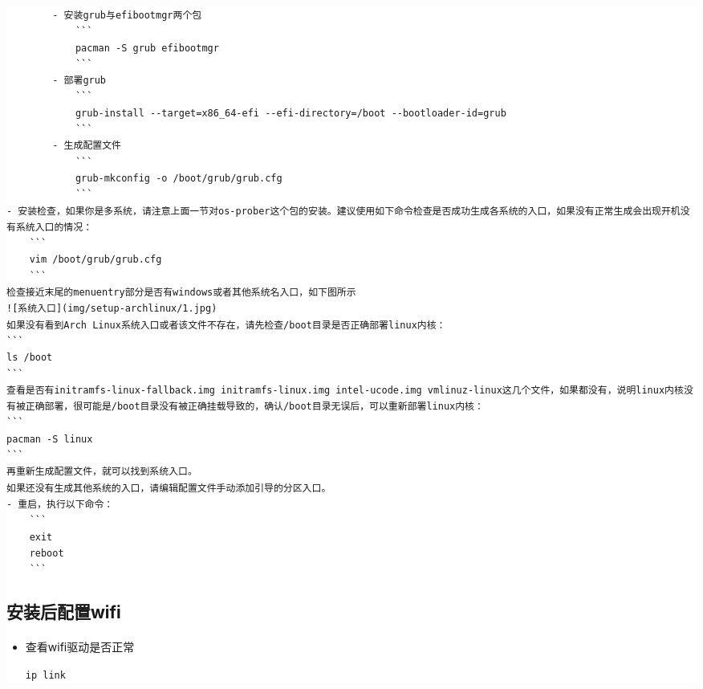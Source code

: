             - 安装grub与efibootmgr两个包
                ```
                pacman -S grub efibootmgr
                ```
            - 部署grub
                ```
                grub-install --target=x86_64-efi --efi-directory=/boot --bootloader-id=grub
                ```
            - 生成配置文件
                ```
                grub-mkconfig -o /boot/grub/grub.cfg
                ```
    - 安装检查，如果你是多系统，请注意上面一节对os-prober这个包的安装。建议使用如下命令检查是否成功生成各系统的入口，如果没有正常生成会出现开机没有系统入口的情况：
        ```
        vim /boot/grub/grub.cfg
        ```
    检查接近末尾的menuentry部分是否有windows或者其他系统名入口，如下图所示
    ![系统入口](img/setup-archlinux/1.jpg)
    如果没有看到Arch Linux系统入口或者该文件不存在，请先检查/boot目录是否正确部署linux内核：
    ```
    ls /boot
    ```
    查看是否有initramfs-linux-fallback.img initramfs-linux.img intel-ucode.img vmlinuz-linux这几个文件，如果都没有，说明linux内核没有被正确部署，很可能是/boot目录没有被正确挂载导致的，确认/boot目录无误后，可以重新部署linux内核：
    ```
    pacman -S linux
    ```
    再重新生成配置文件，就可以找到系统入口。
    如果还没有生成其他系统的入口，请编辑配置文件手动添加引导的分区入口。
    - 重启，执行以下命令：
        ```
        exit
        reboot
        ```
## 安装后配置wifi
- 查看wifi驱动是否正常
    ```
    ip link
    ```